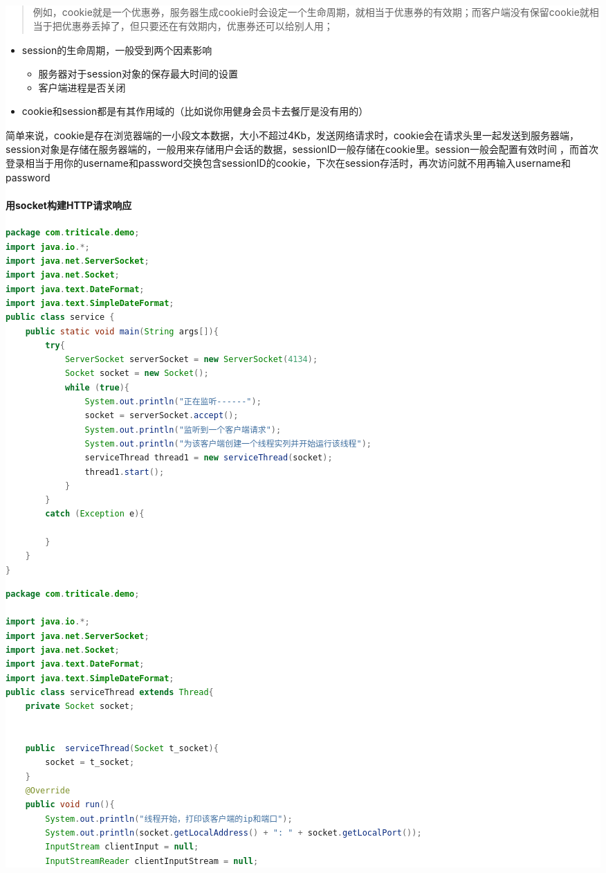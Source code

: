   > 例如，cookie就是一个优惠券，服务器生成cookie时会设定一个生命周期，就相当于优惠券的有效期；而客户端没有保留cookie就相当于把优惠券丢掉了，但只要还在有效期内，优惠券还可以给别人用；

- session的生命周期，一般受到两个因素影响
  - 服务器对于session对象的保存最大时间的设置
  - 客户端进程是否关闭

- cookie和session都是有其作用域的（比如说你用健身会员卡去餐厅是没有用的）



简单来说，cookie是存在浏览器端的一小段文本数据，大小不超过4Kb，发送网络请求时，cookie会在请求头里一起发送到服务器端，session对象是存储在服务器端的，一般用来存储用户会话的数据，sessionID一般存储在cookie里。session一般会配置有效时间 ，而首次登录相当于用你的username和password交换包含sessionID的cookie，下次在session存活时，再次访问就不用再输入username和password



#### 用socket构建HTTP请求响应

```java
package com.triticale.demo;
import java.io.*;
import java.net.ServerSocket;
import java.net.Socket;
import java.text.DateFormat;
import java.text.SimpleDateFormat;
public class service {
    public static void main(String args[]){
        try{
            ServerSocket serverSocket = new ServerSocket(4134);
            Socket socket = new Socket();
            while (true){
                System.out.println("正在监听------");
                socket = serverSocket.accept();
                System.out.println("监听到一个客户端请求");
                System.out.println("为该客户端创建一个线程实列并开始运行该线程");
                serviceThread thread1 = new serviceThread(socket);
                thread1.start();
            }
        }
        catch (Exception e){

        }
    }
}
```

```java
package com.triticale.demo;

import java.io.*;
import java.net.ServerSocket;
import java.net.Socket;
import java.text.DateFormat;
import java.text.SimpleDateFormat;
public class serviceThread extends Thread{
    private Socket socket;


    public  serviceThread(Socket t_socket){
        socket = t_socket;
    }
    @Override
    public void run(){
        System.out.println("线程开始，打印该客户端的ip和端口");
        System.out.println(socket.getLocalAddress() + ": " + socket.getLocalPort());
        InputStream clientInput = null;
        InputStreamReader clientInputStream = null;
```